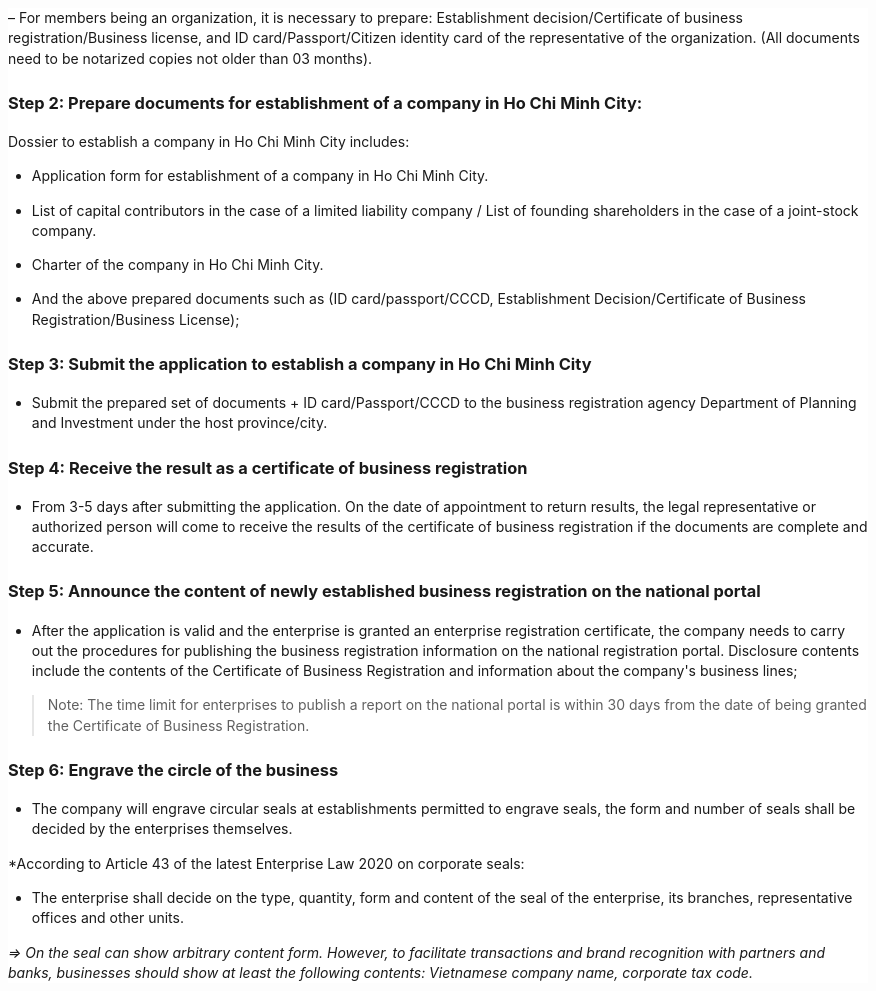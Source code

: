 – For members being an organization, it is necessary to prepare: Establishment decision/Certificate of business registration/Business license, and ID card/Passport/Citizen identity card of the representative of the organization. (All documents need to be notarized copies not older than 03 months).

### Step 2: Prepare documents for establishment of a company in Ho Chi Minh City:

Dossier to establish a company in Ho Chi Minh City includes:

- Application form for establishment of a company in Ho Chi Minh City.

- List of capital contributors in the case of a limited liability company / List of founding shareholders in the case of a joint-stock company.

- Charter of the company in Ho Chi Minh City.

- And the above prepared documents such as (ID card/passport/CCCD, Establishment Decision/Certificate of Business Registration/Business License);

### Step 3: Submit the application to establish a company in Ho Chi Minh City

- Submit the prepared set of documents + ID card/Passport/CCCD to the business registration agency Department of Planning and Investment under the host province/city.

### Step 4: Receive the result as a certificate of business registration

- From 3-5 days after submitting the application. On the date of appointment to return results, the legal representative or authorized person will come to receive the results of the certificate of business registration if the documents are complete and accurate.

### Step 5: Announce the content of newly established business registration on the national portal

- After the application is valid and the enterprise is granted an enterprise registration certificate, the company needs to carry out the procedures for publishing the business registration information on the national registration portal. Disclosure contents include the contents of the Certificate of Business Registration and information about the company's business lines;

> Note: The time limit for enterprises to publish a report on the national portal is within 30 days from the date of being granted the Certificate of Business Registration.

### Step 6: Engrave the circle of the business

- The company will engrave circular seals at establishments permitted to engrave seals, the form and number of seals shall be decided by the enterprises themselves.

\*According to Article 43 of the latest Enterprise Law 2020 on corporate seals:

- The enterprise shall decide on the type, quantity, form and content of the seal of the enterprise, its branches, representative offices and other units.

_\=> On the seal can show arbitrary content form. However, to facilitate transactions and brand recognition with partners and banks, businesses should show at least the following contents: Vietnamese company name, corporate tax code._
